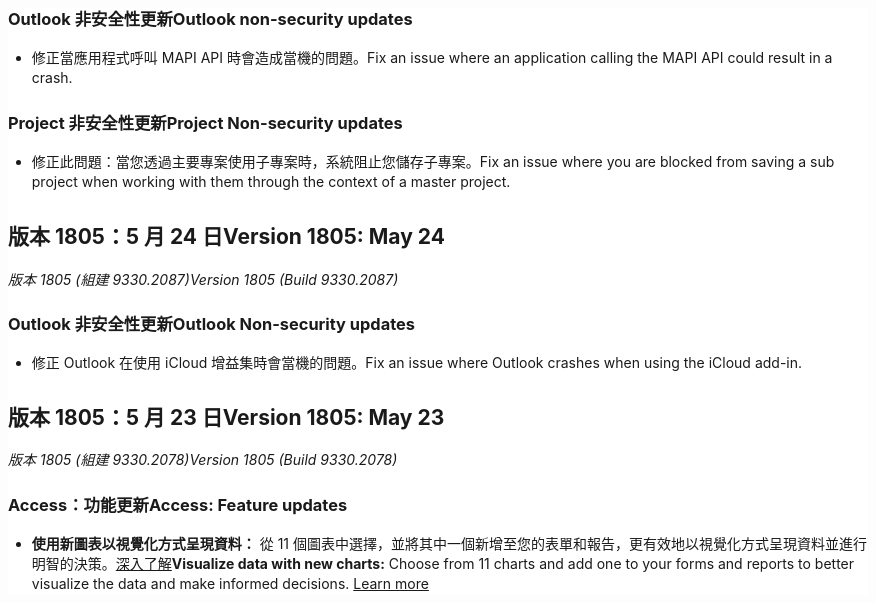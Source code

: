 ### <a name="outlook-non-security-updates"></a><span data-ttu-id="3e6ba-402">Outlook 非安全性更新</span><span class="sxs-lookup"><span data-stu-id="3e6ba-402">Outlook non-security updates</span></span>

- <span data-ttu-id="3e6ba-403">修正當應用程式呼叫 MAPI API 時會造成當機的問題。</span><span class="sxs-lookup"><span data-stu-id="3e6ba-403">Fix an issue where an application calling the MAPI API could result in a crash.</span></span>

### <a name="project-non-security-updates"></a><span data-ttu-id="3e6ba-404">Project 非安全性更新</span><span class="sxs-lookup"><span data-stu-id="3e6ba-404">Project Non-security updates</span></span>

- <span data-ttu-id="3e6ba-405">修正此問題：當您透過主要專案使用子專案時，系統阻止您儲存子專案。</span><span class="sxs-lookup"><span data-stu-id="3e6ba-405">Fix an issue where you are blocked from saving a sub project when working with them through the context of a master project.</span></span>

## <a name="version-1805-may-24"></a><span data-ttu-id="3e6ba-406">版本 1805：5 月 24 日</span><span class="sxs-lookup"><span data-stu-id="3e6ba-406">Version 1805: May 24</span></span>
<span data-ttu-id="3e6ba-407">*版本 1805 (組建 9330.2087)*</span><span class="sxs-lookup"><span data-stu-id="3e6ba-407">*Version 1805 (Build 9330.2087)*</span></span>

### <a name="outlook-non-security-updates"></a><span data-ttu-id="3e6ba-408">Outlook 非安全性更新</span><span class="sxs-lookup"><span data-stu-id="3e6ba-408">Outlook Non-security updates</span></span>
 - <span data-ttu-id="3e6ba-409">修正 Outlook 在使用 iCloud 增益集時會當機的問題。</span><span class="sxs-lookup"><span data-stu-id="3e6ba-409">Fix an issue where Outlook crashes when using the iCloud add-in.</span></span>
 


## <a name="version-1805-may-23"></a><span data-ttu-id="3e6ba-410">版本 1805：5 月 23 日</span><span class="sxs-lookup"><span data-stu-id="3e6ba-410">Version 1805: May 23</span></span>
<span data-ttu-id="3e6ba-411">*版本 1805 (組建 9330.2078)*</span><span class="sxs-lookup"><span data-stu-id="3e6ba-411">*Version 1805 (Build 9330.2078)*</span></span>

### <a name="access-feature-updates"></a><span data-ttu-id="3e6ba-412">Access：功能更新</span><span class="sxs-lookup"><span data-stu-id="3e6ba-412">Access: Feature updates</span></span>
 - <span data-ttu-id="3e6ba-p153">**使用新圖表以視覺化方式呈現資料：** 從 11 個圖表中選擇，並將其中一個新增至您的表單和報告，更有效地以視覺化方式呈現資料並進行明智的決策。[深入了解](https://support.office.com/article/1a463106-65d0-4dbb-9d66-4ecb737ea7f7)</span><span class="sxs-lookup"><span data-stu-id="3e6ba-p153">**Visualize data with new charts:** Choose from 11 charts and add one to your forms and reports to better visualize the data and make informed decisions. [Learn more](https://support.office.com/article/1a463106-65d0-4dbb-9d66-4ecb737ea7f7)</span></span>
